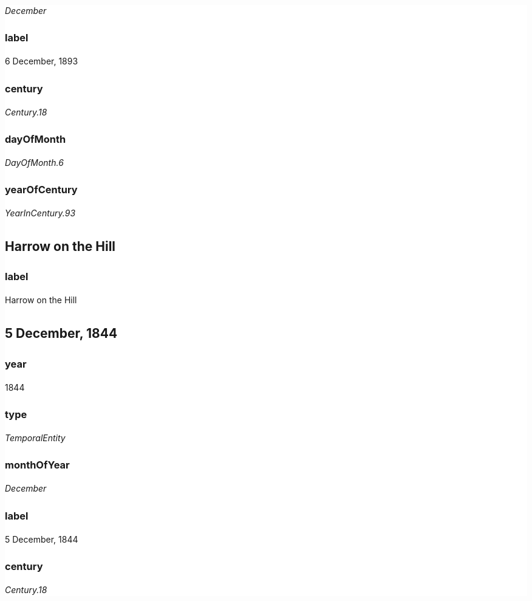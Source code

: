 
*December*

### label


6 December, 1893

### century


*Century.18*

### dayOfMonth


*DayOfMonth.6*

### yearOfCentury


*YearInCentury.93*

## Harrow on the Hill

### label


Harrow on the Hill

## 5 December, 1844

### year


1844

### type


*TemporalEntity*

### monthOfYear


*December*

### label


5 December, 1844

### century


*Century.18*
